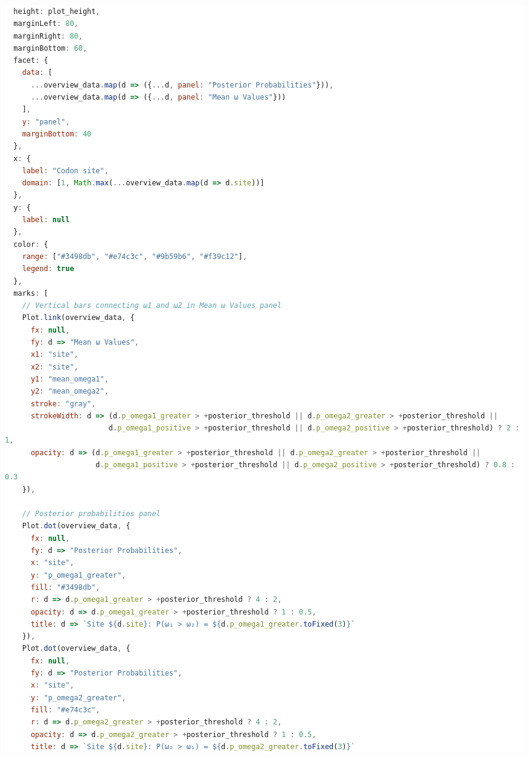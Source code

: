 ```js
  height: plot_height,
  marginLeft: 80,
  marginRight: 80,
  marginBottom: 60,
  facet: {
    data: [
      ...overview_data.map(d => ({...d, panel: "Posterior Probabilities"})),
      ...overview_data.map(d => ({...d, panel: "Mean ω Values"}))
    ],
    y: "panel",
    marginBottom: 40
  },
  x: {
    label: "Codon site",
    domain: [1, Math.max(...overview_data.map(d => d.site))]
  },
  y: {
    label: null
  },
  color: {
    range: ["#3498db", "#e74c3c", "#9b59b6", "#f39c12"],
    legend: true
  },
  marks: [
    // Vertical bars connecting ω1 and ω2 in Mean ω Values panel
    Plot.link(overview_data, {
      fx: null,
      fy: d => "Mean ω Values",
      x1: "site",
      x2: "site", 
      y1: "mean_omega1",
      y2: "mean_omega2",
      stroke: "gray",
      strokeWidth: d => (d.p_omega1_greater > +posterior_threshold || d.p_omega2_greater > +posterior_threshold || 
                        d.p_omega1_positive > +posterior_threshold || d.p_omega2_positive > +posterior_threshold) ? 2 : 1,
      opacity: d => (d.p_omega1_greater > +posterior_threshold || d.p_omega2_greater > +posterior_threshold || 
                     d.p_omega1_positive > +posterior_threshold || d.p_omega2_positive > +posterior_threshold) ? 0.8 : 0.3
    }),
    
    // Posterior probabilities panel
    Plot.dot(overview_data, {
      fx: null,
      fy: d => "Posterior Probabilities",
      x: "site",
      y: "p_omega1_greater",  
      fill: "#3498db",
      r: d => d.p_omega1_greater > +posterior_threshold ? 4 : 2,
      opacity: d => d.p_omega1_greater > +posterior_threshold ? 1 : 0.5,
      title: d => `Site ${d.site}: P(ω₁ > ω₂) = ${d.p_omega1_greater.toFixed(3)}`
    }),
    Plot.dot(overview_data, {
      fx: null,
      fy: d => "Posterior Probabilities", 
      x: "site",
      y: "p_omega2_greater",
      fill: "#e74c3c",
      r: d => d.p_omega2_greater > +posterior_threshold ? 4 : 2,
      opacity: d => d.p_omega2_greater > +posterior_threshold ? 1 : 0.5,
      title: d => `Site ${d.site}: P(ω₂ > ω₁) = ${d.p_omega2_greater.toFixed(3)}`
```
